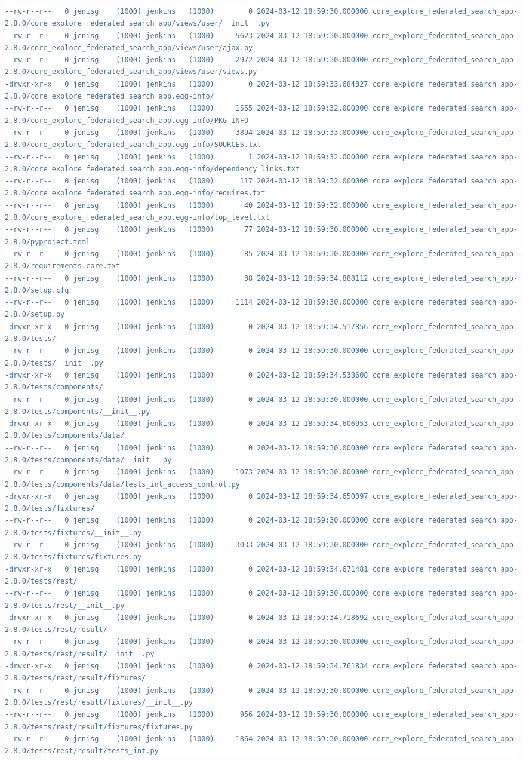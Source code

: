```diff
--rw-r--r--   0 jenisg    (1000) jenkins   (1000)        0 2024-03-12 18:59:30.000000 core_explore_federated_search_app-2.8.0/core_explore_federated_search_app/views/user/__init__.py
--rw-r--r--   0 jenisg    (1000) jenkins   (1000)     5623 2024-03-12 18:59:30.000000 core_explore_federated_search_app-2.8.0/core_explore_federated_search_app/views/user/ajax.py
--rw-r--r--   0 jenisg    (1000) jenkins   (1000)     2972 2024-03-12 18:59:30.000000 core_explore_federated_search_app-2.8.0/core_explore_federated_search_app/views/user/views.py
-drwxr-xr-x   0 jenisg    (1000) jenkins   (1000)        0 2024-03-12 18:59:33.684327 core_explore_federated_search_app-2.8.0/core_explore_federated_search_app.egg-info/
--rw-r--r--   0 jenisg    (1000) jenkins   (1000)     1555 2024-03-12 18:59:32.000000 core_explore_federated_search_app-2.8.0/core_explore_federated_search_app.egg-info/PKG-INFO
--rw-r--r--   0 jenisg    (1000) jenkins   (1000)     3894 2024-03-12 18:59:33.000000 core_explore_federated_search_app-2.8.0/core_explore_federated_search_app.egg-info/SOURCES.txt
--rw-r--r--   0 jenisg    (1000) jenkins   (1000)        1 2024-03-12 18:59:32.000000 core_explore_federated_search_app-2.8.0/core_explore_federated_search_app.egg-info/dependency_links.txt
--rw-r--r--   0 jenisg    (1000) jenkins   (1000)      117 2024-03-12 18:59:32.000000 core_explore_federated_search_app-2.8.0/core_explore_federated_search_app.egg-info/requires.txt
--rw-r--r--   0 jenisg    (1000) jenkins   (1000)       40 2024-03-12 18:59:32.000000 core_explore_federated_search_app-2.8.0/core_explore_federated_search_app.egg-info/top_level.txt
--rw-r--r--   0 jenisg    (1000) jenkins   (1000)       77 2024-03-12 18:59:30.000000 core_explore_federated_search_app-2.8.0/pyproject.toml
--rw-r--r--   0 jenisg    (1000) jenkins   (1000)       85 2024-03-12 18:59:30.000000 core_explore_federated_search_app-2.8.0/requirements.core.txt
--rw-r--r--   0 jenisg    (1000) jenkins   (1000)       38 2024-03-12 18:59:34.888112 core_explore_federated_search_app-2.8.0/setup.cfg
--rw-r--r--   0 jenisg    (1000) jenkins   (1000)     1114 2024-03-12 18:59:30.000000 core_explore_federated_search_app-2.8.0/setup.py
-drwxr-xr-x   0 jenisg    (1000) jenkins   (1000)        0 2024-03-12 18:59:34.517856 core_explore_federated_search_app-2.8.0/tests/
--rw-r--r--   0 jenisg    (1000) jenkins   (1000)        0 2024-03-12 18:59:30.000000 core_explore_federated_search_app-2.8.0/tests/__init__.py
-drwxr-xr-x   0 jenisg    (1000) jenkins   (1000)        0 2024-03-12 18:59:34.538608 core_explore_federated_search_app-2.8.0/tests/components/
--rw-r--r--   0 jenisg    (1000) jenkins   (1000)        0 2024-03-12 18:59:30.000000 core_explore_federated_search_app-2.8.0/tests/components/__init__.py
-drwxr-xr-x   0 jenisg    (1000) jenkins   (1000)        0 2024-03-12 18:59:34.606953 core_explore_federated_search_app-2.8.0/tests/components/data/
--rw-r--r--   0 jenisg    (1000) jenkins   (1000)        0 2024-03-12 18:59:30.000000 core_explore_federated_search_app-2.8.0/tests/components/data/__init__.py
--rw-r--r--   0 jenisg    (1000) jenkins   (1000)     1073 2024-03-12 18:59:30.000000 core_explore_federated_search_app-2.8.0/tests/components/data/tests_int_access_control.py
-drwxr-xr-x   0 jenisg    (1000) jenkins   (1000)        0 2024-03-12 18:59:34.650097 core_explore_federated_search_app-2.8.0/tests/fixtures/
--rw-r--r--   0 jenisg    (1000) jenkins   (1000)        0 2024-03-12 18:59:30.000000 core_explore_federated_search_app-2.8.0/tests/fixtures/__init__.py
--rw-r--r--   0 jenisg    (1000) jenkins   (1000)     3033 2024-03-12 18:59:30.000000 core_explore_federated_search_app-2.8.0/tests/fixtures/fixtures.py
-drwxr-xr-x   0 jenisg    (1000) jenkins   (1000)        0 2024-03-12 18:59:34.671481 core_explore_federated_search_app-2.8.0/tests/rest/
--rw-r--r--   0 jenisg    (1000) jenkins   (1000)        0 2024-03-12 18:59:30.000000 core_explore_federated_search_app-2.8.0/tests/rest/__init__.py
-drwxr-xr-x   0 jenisg    (1000) jenkins   (1000)        0 2024-03-12 18:59:34.718692 core_explore_federated_search_app-2.8.0/tests/rest/result/
--rw-r--r--   0 jenisg    (1000) jenkins   (1000)        0 2024-03-12 18:59:30.000000 core_explore_federated_search_app-2.8.0/tests/rest/result/__init__.py
-drwxr-xr-x   0 jenisg    (1000) jenkins   (1000)        0 2024-03-12 18:59:34.761834 core_explore_federated_search_app-2.8.0/tests/rest/result/fixtures/
--rw-r--r--   0 jenisg    (1000) jenkins   (1000)        0 2024-03-12 18:59:30.000000 core_explore_federated_search_app-2.8.0/tests/rest/result/fixtures/__init__.py
--rw-r--r--   0 jenisg    (1000) jenkins   (1000)      956 2024-03-12 18:59:30.000000 core_explore_federated_search_app-2.8.0/tests/rest/result/fixtures/fixtures.py
--rw-r--r--   0 jenisg    (1000) jenkins   (1000)     1864 2024-03-12 18:59:30.000000 core_explore_federated_search_app-2.8.0/tests/rest/result/tests_int.py
```